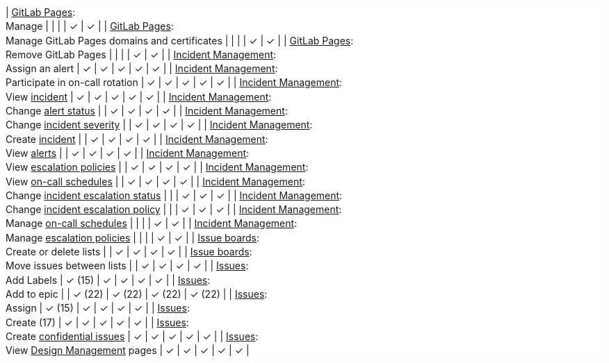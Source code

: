 | [GitLab Pages](project/pages/index.md):<br>Manage                                                                                                                                    |          |          |           | ✓          | ✓        |
| [GitLab Pages](project/pages/index.md):<br>Manage GitLab Pages domains and certificates                                                                                              |          |          |           | ✓          | ✓        |
| [GitLab Pages](project/pages/index.md):<br>Remove GitLab Pages                                                                                                                       |          |          |           | ✓          | ✓        |
| [Incident Management](../operations/incident_management/index.md):<br>Assign an alert                                                                                                | ✓        | ✓        | ✓         | ✓          | ✓        |
| [Incident Management](../operations/incident_management/index.md):<br>Participate in on-call rotation                                                                                | ✓        | ✓        | ✓         | ✓          | ✓        |
| [Incident Management](../operations/incident_management/index.md):<br>View [incident](../operations/incident_management/incidents.md)                                                | ✓        | ✓        | ✓         | ✓          | ✓        |
| [Incident Management](../operations/incident_management/index.md):<br>Change [alert status](../operations/incident_management/alerts.md#change-an-alerts-status)                  |          | ✓        | ✓         | ✓          | ✓        |
| [Incident Management](../operations/incident_management/index.md):<br>Change [incident severity](../operations/incident_management/manage_incidents.md#change-severity)              |          | ✓        | ✓         | ✓          | ✓        |
| [Incident Management](../operations/incident_management/index.md):<br>Create [incident](../operations/incident_management/incidents.md)                                              |          | ✓        | ✓         | ✓          | ✓        |
| [Incident Management](../operations/incident_management/index.md):<br>View [alerts](../operations/incident_management/alerts.md)                                                     |          | ✓        | ✓         | ✓          | ✓        |
| [Incident Management](../operations/incident_management/index.md):<br>View [escalation policies](../operations/incident_management/escalation_policies.md)                           |          | ✓        | ✓         | ✓          | ✓        |
| [Incident Management](../operations/incident_management/index.md):<br>View [on-call schedules](../operations/incident_management/oncall_schedules.md)                                |          | ✓        | ✓         | ✓          | ✓        |
| [Incident Management](../operations/incident_management/index.md):<br>Change [incident escalation status](../operations/incident_management/manage_incidents.md#change-status)       |          |          | ✓         | ✓          | ✓        |
| [Incident Management](../operations/incident_management/index.md):<br>Change [incident escalation policy](../operations/incident_management/manage_incidents.md#change-escalation-policy) |     |          | ✓         | ✓          | ✓        |
| [Incident Management](../operations/incident_management/index.md):<br>Manage [on-call schedules](../operations/incident_management/oncall_schedules.md)                              |          |          |           | ✓          | ✓        |
| [Incident Management](../operations/incident_management/index.md):<br>Manage [escalation policies](../operations/incident_management/escalation_policies.md)                         |          |          |           | ✓          | ✓        |
| [Issue boards](project/issue_board.md):<br>Create or delete lists                                                                                                                    |          | ✓        | ✓         | ✓          | ✓        |
| [Issue boards](project/issue_board.md):<br>Move issues between lists                                                                                                                 |          | ✓        | ✓         | ✓          | ✓        |
| [Issues](project/issues/index.md):<br>Add Labels                                                                                                                                     | ✓ (15) | ✓        | ✓         | ✓          | ✓        |
| [Issues](project/issues/index.md):<br>Add to epic                                                                                                                                    |           | ✓ (22) | ✓ (22)  | ✓ (22)   | ✓ (22) |
| [Issues](project/issues/index.md):<br>Assign                                                                                                                                         | ✓ (15) | ✓        | ✓         | ✓          | ✓        |
| [Issues](project/issues/index.md):<br>Create (17)                                                                                                                                  | ✓        | ✓        | ✓         | ✓          | ✓        |
| [Issues](project/issues/index.md):<br>Create [confidential issues](project/issues/confidential_issues.md)                                                                            | ✓        | ✓        | ✓         | ✓          | ✓        |
| [Issues](project/issues/index.md):<br>View [Design Management](project/issues/design_management.md) pages                                                                            | ✓        | ✓        | ✓         | ✓          | ✓        |